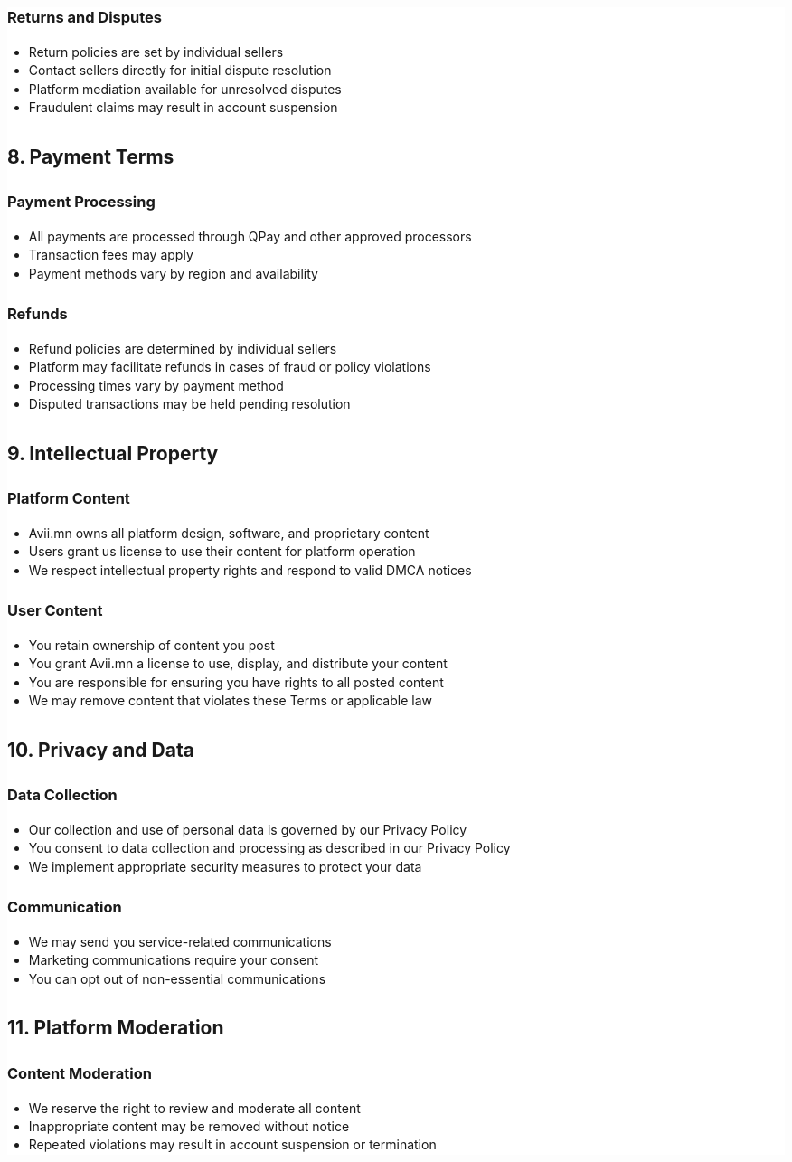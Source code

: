 ### Returns and Disputes
- Return policies are set by individual sellers
- Contact sellers directly for initial dispute resolution
- Platform mediation available for unresolved disputes
- Fraudulent claims may result in account suspension

## 8. Payment Terms

### Payment Processing
- All payments are processed through QPay and other approved processors
- Transaction fees may apply
- Payment methods vary by region and availability

### Refunds
- Refund policies are determined by individual sellers
- Platform may facilitate refunds in cases of fraud or policy violations
- Processing times vary by payment method
- Disputed transactions may be held pending resolution

## 9. Intellectual Property

### Platform Content
- Avii.mn owns all platform design, software, and proprietary content
- Users grant us license to use their content for platform operation
- We respect intellectual property rights and respond to valid DMCA notices

### User Content
- You retain ownership of content you post
- You grant Avii.mn a license to use, display, and distribute your content
- You are responsible for ensuring you have rights to all posted content
- We may remove content that violates these Terms or applicable law

## 10. Privacy and Data

### Data Collection
- Our collection and use of personal data is governed by our Privacy Policy
- You consent to data collection and processing as described in our Privacy Policy
- We implement appropriate security measures to protect your data

### Communication
- We may send you service-related communications
- Marketing communications require your consent
- You can opt out of non-essential communications

## 11. Platform Moderation

### Content Moderation
- We reserve the right to review and moderate all content
- Inappropriate content may be removed without notice
- Repeated violations may result in account suspension or termination
